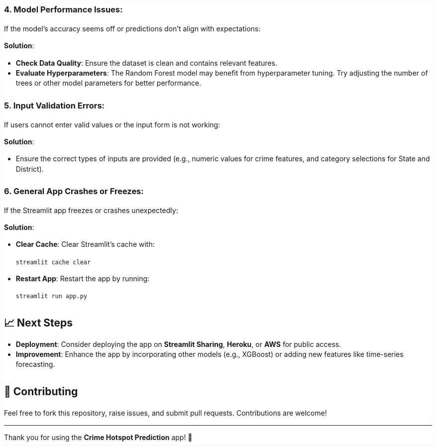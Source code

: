### 4. **Model Performance Issues**:
If the model’s accuracy seems off or predictions don’t align with expectations:

**Solution**:
- **Check Data Quality**: Ensure the dataset is clean and contains relevant features.
- **Evaluate Hyperparameters**: The Random Forest model may benefit from hyperparameter tuning. Try adjusting the number of trees or other model parameters for better performance.

### 5. **Input Validation Errors**:
If users cannot enter valid values or the input form is not working:

**Solution**:
- Ensure the correct types of inputs are provided (e.g., numeric values for crime features, and category selections for State and District).
  
### 6. **General App Crashes or Freezes**:
If the Streamlit app freezes or crashes unexpectedly:

**Solution**:
- **Clear Cache**: Clear Streamlit’s cache with:
    ```bash
    streamlit cache clear
    ```
- **Restart App**: Restart the app by running:
    ```bash
    streamlit run app.py
    ```

## 📈 Next Steps

- **Deployment**: Consider deploying the app on **Streamlit Sharing**, **Heroku**, or **AWS** for public access.
- **Improvement**: Enhance the app by incorporating other models (e.g., XGBoost) or adding new features like time-series forecasting.
  
## 👥 Contributing

Feel free to fork this repository, raise issues, and submit pull requests. Contributions are welcome!

---

Thank you for using the **Crime Hotspot Prediction** app! 🚀
